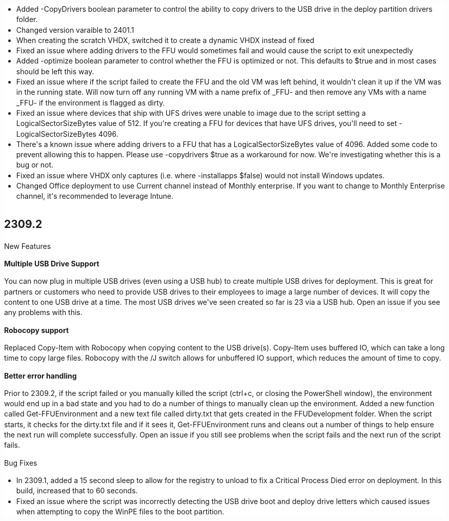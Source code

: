 - Added -CopyDrivers boolean parameter to control the ability to copy drivers to the USB drive in the deploy partition drivers folder.
- Changed version varaible to 2401.1
- When creating the scratch VHDX, switched it to create a dynamic VHDX instead of fixed
- Fixed an issue where adding drivers to the FFU would sometimes fail and would cause the script to exit unexpectedly
- Added -optimize boolean parameter to control whether the FFU is optimized or not. This defaults to $true and in most cases should be left this way.
- Fixed an issue where if the script failed to create the FFU and the old VM was left behind, it wouldn't clean it up if the VM was in the running state. Will now turn off any running VM with a name prefix of _FFU- and then remove any VMs with a name _FFU- if the environment is flagged as dirty.
- Fixed an issue where devices that ship with UFS drives were unable to image due to the script setting a LogicalSectorSizeBytes value of 512. If you're creating a FFU for devices that have UFS drives, you'll need to set -LogicalSectorSizeBytes 4096.
- There's a known issue where adding drivers to a FFU that has a LogicalSectorSizeBytes value of 4096. Added some code to prevent allowing this to happen. Please use -copydrivers $true as a workaround for now. We're investigating whether this is a bug or not.
- Fixed an issue where VHDX only captures (i.e. where -installapps $false) would not install Windows updates.
- Changed Office deployment to use Current channel instead of Monthly enterprise. If you want to change to Monthly Enterprise channel, it's recommended to leverage Intune.

## **2309.2**

New Features

**Multiple USB Drive Support**

You can now plug in multiple USB drives (even using a USB hub) to create multiple USB drives for deployment. This is great for partners or customers who need to provide USB drives to their employees to image a large number of devices. It will copy the content to one USB drive at a time. The most USB drives we've seen created so far is 23 via a USB hub. Open an issue if you see any problems with this.

**Robocopy support**

Replaced Copy-Item with Robocopy when copying content to the USB drive(s). Copy-Item uses buffered IO, which can take a long time to copy large files. Robocopy with the /J switch allows for unbuffered IO support, which reduces the amount of time to copy.

**Better error handling**

Prior to 2309.2, if the script failed or you manually killed the script (ctrl+c, or closing the PowerShell window), the environment would end up in a bad state and you had to do a number of things to manually clean up the environment. Added a new function called Get-FFUEnvironment and a new text file called dirty.txt that gets created in the FFUDevelopment folder. When the script starts, it checks for the dirty.txt file and if it sees it, Get-FFUEnvironment runs and cleans out a number of things to help ensure the next run will complete successfully. Open an issue if you still see problems when the script fails and the next run of the script fails. 

Bug Fixes

- In 2309.1, added a 15 second sleep to allow for the registry to unload to fix a Critical Process Died error on deployment. In this build, increased that to 60 seconds.
- Fixed an issue where the script was incorrectly detecting the USB drive boot and deploy drive letters which caused issues when attempting to copy the WinPE files to the boot partition.
